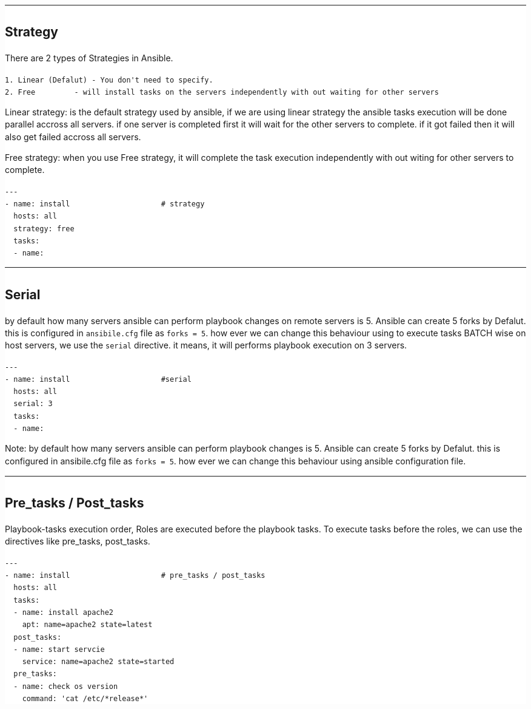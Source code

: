 --------------------------------------------------------------------
Strategy
--------------------------------------------------------------------
There are 2 types of Strategies in Ansible. 

    1. Linear (Defalut) - You don't need to specify.
    2. Free 		- will install tasks on the servers independently with out waiting for other servers

Linear strategy: is the default strategy used by ansible, if we are using linear strategy the ansible tasks execution will be done parallel accross all servers. if one server is completed first it will wait for the other servers to complete. if it got failed then it will also get failed accross all servers. 

Free strategy: when you use Free strategy, it will complete the task execution independently with out witing for other servers to complete.

```
---
- name: install						# strategy
  hosts: all
  strategy: free 
  tasks: 
  - name:
 ```

--------------------------------------------------------------------
Serial
--------------------------------------------------------------------
by default how many servers ansible can perform playbook changes on remote servers is 5. Ansible can create 5 forks by Defalut. this is configured in `ansibile.cfg` file as `forks = 5`. how ever we can change this behaviour using to execute tasks BATCH wise on host servers, we use the `serial` directive. it means, it will performs playbook execution on 3 servers.

```
---
- name: install						#serial
  hosts: all
  serial: 3
  tasks:
  - name:
```

Note: by default how many servers ansible can perform playbook changes is 5. Ansible can create 5 forks by Defalut. this is configured in ansibile.cfg file as `forks = 5`. how ever we can change this behaviour using ansible configuration file. 

--------------------------------------------------------------------
Pre_tasks / Post_tasks
--------------------------------------------------------------------
Playbook-tasks execution order, Roles are executed before the playbook tasks. To execute tasks before the roles, we can use the directives like pre_tasks,  post_tasks. 

```
---
- name: install 					# pre_tasks / post_tasks
  hosts: all
  tasks:
  - name: install apache2
    apt: name=apache2 state=latest
  post_tasks:
  - name: start servcie
    service: name=apache2 state=started    
  pre_tasks:
  - name: check os version
    command: 'cat /etc/*release*'
 ```
